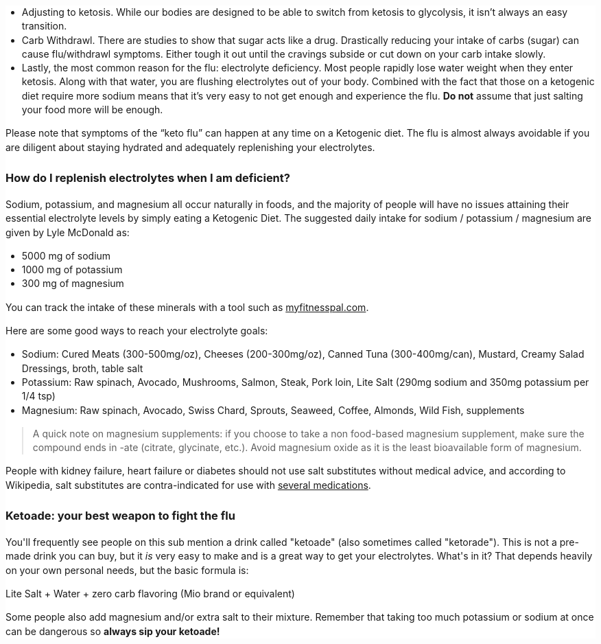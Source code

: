 - Adjusting to ketosis. While our bodies are designed to be able to switch from ketosis to glycolysis, it isn’t always an easy transition.
- Carb Withdrawl. There are studies to show that sugar acts like a drug. Drastically reducing your intake of carbs (sugar) can cause flu/withdrawl symptoms. Either tough it out until the cravings subside or cut down on your carb intake slowly.
- Lastly, the most common reason for the flu: electrolyte deficiency. Most people rapidly lose water weight when they enter ketosis. Along with that water, you are flushing electrolytes out of your body. Combined with the fact that those on a ketogenic diet require more sodium means that it’s very easy to not get enough and experience the flu. **Do not** assume that just salting your food more will be enough.

Please note that symptoms of the “keto flu” can happen at any time on a Ketogenic diet. The flu is almost always avoidable if you are diligent about staying hydrated and adequately replenishing your electrolytes.

### How do I replenish electrolytes when I am deficient?

Sodium, potassium, and magnesium all occur naturally in foods, and the majority of people will have no issues attaining their essential electrolyte levels by simply eating a Ketogenic Diet. The suggested daily intake for sodium / potassium / magnesium are given by Lyle McDonald as:

- 5000 mg of sodium
- 1000 mg of potassium
- 300 mg of magnesium

You can track the intake of these minerals with a tool such as [myfitnesspal.com](http://www.myfitnesspal.com/).

Here are some good ways to reach your electrolyte goals:

- Sodium: Cured Meats (300-500mg/oz), Cheeses (200-300mg/oz), Canned Tuna (300-400mg/can), Mustard, Creamy Salad Dressings, broth, table salt
- Potassium: Raw spinach, Avocado, Mushrooms, Salmon, Steak, Pork loin, Lite Salt (290mg sodium and 350mg potassium per 1/4 tsp)
- Magnesium: Raw spinach, Avocado, Swiss Chard, Sprouts, Seaweed, Coffee, Almonds, Wild Fish, supplements

> A quick note on magnesium supplements: if you choose to take a non food-based magnesium supplement, make sure the compound ends in -ate (citrate, glycinate, etc.). Avoid magnesium oxide as it is the least bioavailable form of magnesium.

People with kidney failure, heart failure or diabetes should not use salt substitutes without medical advice, and according to Wikipedia, salt substitutes are contra-indicated for use with [several medications](http://en.wikipedia.org/wiki/Salt_substitute).

### Ketoade: your best weapon to fight the flu

You'll frequently see people on this sub mention a drink called "ketoade" (also sometimes called "ketorade"). This is not a pre-made drink you can buy, but it *is* very easy to make and is a great way to get your electrolytes. What's in it? That depends heavily on your own personal needs, but the basic formula is:

Lite Salt + Water + zero carb flavoring (Mio brand or equivalent)

Some people also add magnesium and/or extra salt to their mixture. Remember that taking too much potassium or sodium at once can be dangerous so **always sip your ketoade!**
